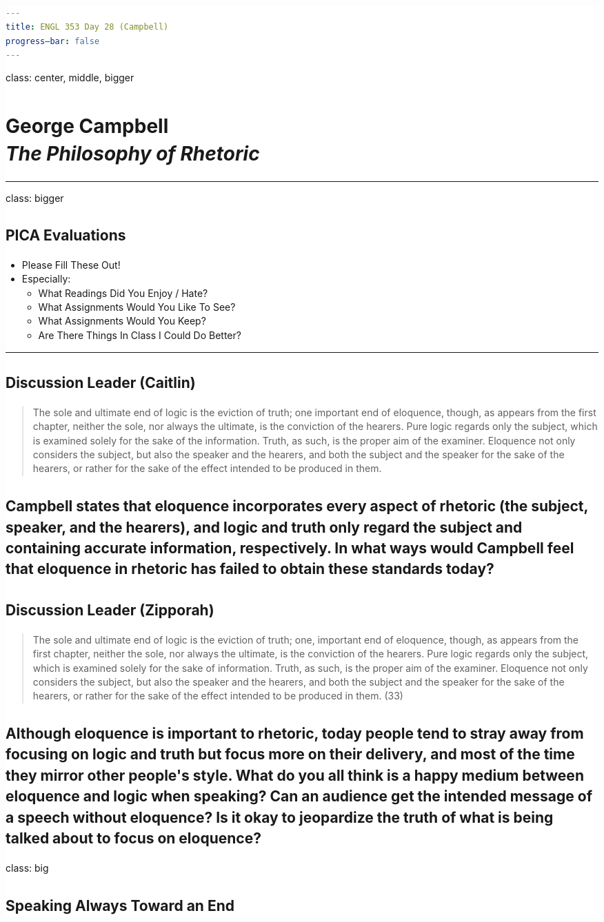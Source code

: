 ```yaml
---
title: ENGL 353 Day 28 (Campbell)
progress—bar: false
---
```


class: center, middle, bigger

# George Campbell <br> *The Philosophy of Rhetoric*
---
class: bigger
## PICA Evaluations

* Please Fill These Out!
* Especially:
	* What Readings Did You Enjoy / Hate?
	* What Assignments Would You Like To See?
	* What Assignments Would You Keep?
	* Are There Things In Class I Could Do Better?

---
## Discussion Leader (Caitlin)

> The sole and ultimate end of logic is the eviction of truth; one important end of eloquence, though, as appears from the first chapter, neither the sole, nor always the ultimate, is the conviction of the hearers. Pure logic regards only the subject, which is examined solely for the sake of the information. Truth, as such, is the proper aim of the examiner. Eloquence not only considers the subject, but also the speaker and the hearers, and both the subject and the speaker for the sake of the hearers, or rather for the sake of the effect intended to be produced in them.

Campbell states that eloquence incorporates every aspect of rhetoric (the subject, speaker, and the hearers), and logic and truth only regard the subject and containing accurate information, respectively. In what ways would Campbell feel that eloquence in rhetoric has failed to obtain these standards today?
---
## Discussion Leader (Zipporah)

> The sole and ultimate end of logic is the eviction of truth; one, important end of eloquence, though, as appears from the first chapter, neither the sole, nor always the ultimate, is the conviction of the hearers. Pure logic regards only the subject, which is examined solely for the sake of information. Truth, as such, is the proper aim of the examiner. Eloquence not only considers the subject, but also the speaker and the hearers, and both the subject and the speaker for the sake of the hearers, or rather for the sake of the effect intended to be produced in them. (33)

Although eloquence is important to rhetoric, today people tend to stray away from focusing on logic and truth but focus more on their delivery, and most of the time they mirror other people's style. What do you all think is a happy medium between eloquence and logic when speaking? Can an audience get the intended message of a speech without eloquence? Is it okay to jeopardize the truth of what is being talked about to focus on eloquence?
---
class: big
## Speaking Always Toward an End
